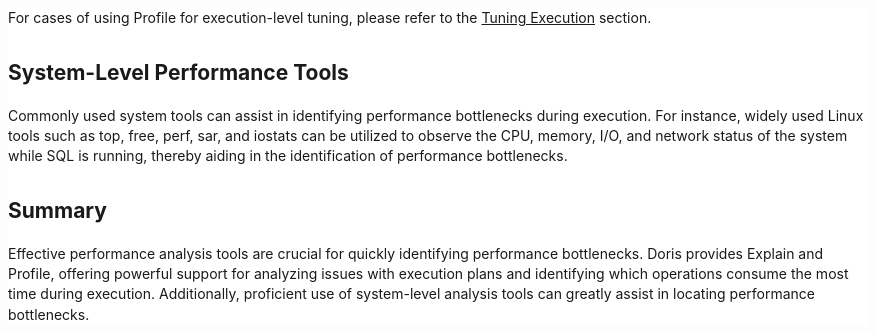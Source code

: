 For cases of using Profile for execution-level tuning, please refer to the [Tuning Execution](../tuning/tuning-execution/adjustment-of-runtimefilter-wait-time.md) section.

## System-Level Performance Tools

Commonly used system tools can assist in identifying performance bottlenecks during execution. For instance, widely used Linux tools such as top, free, perf, sar, and iostats can be utilized to observe the CPU, memory, I/O, and network status of the system while SQL is running, thereby aiding in the identification of performance bottlenecks.

## Summary

Effective performance analysis tools are crucial for quickly identifying performance bottlenecks. Doris provides Explain and Profile, offering powerful support for analyzing issues with execution plans and identifying which operations consume the most time during execution. Additionally, proficient use of system-level analysis tools can greatly assist in locating performance bottlenecks.




